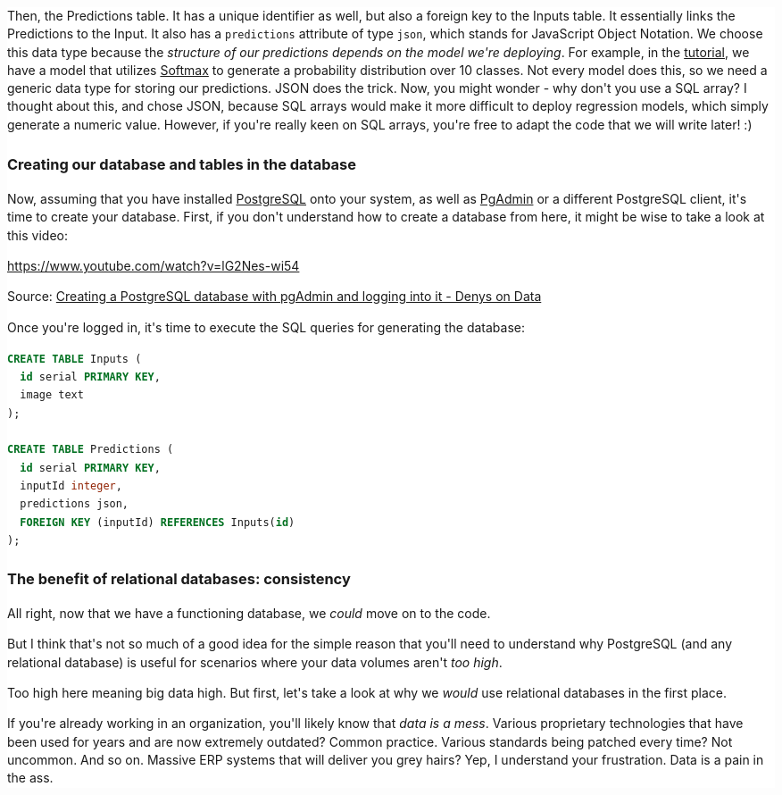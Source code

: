 Then, the Predictions table. It has a unique identifier as well, but also a foreign key to the Inputs table. It essentially links the Predictions to the Input. It also has a `predictions` attribute of type `json`, which stands for JavaScript Object Notation. We choose this data type because the _structure of our predictions depends on the model we're deploying_. For example, in the [tutorial](https://www.machinecurve.com/index.php/2020/03/19/tutorial-how-to-deploy-your-convnet-classifier-with-keras-and-fastapi/#defining-the-prediction-route), we have a model that utilizes [Softmax](https://www.machinecurve.com/index.php/2020/01/08/how-does-the-softmax-activation-function-work/) to generate a probability distribution over 10 classes. Not every model does this, so we need a generic data type for storing our predictions. JSON does the trick. Now, you might wonder - why don't you use a SQL array? I thought about this, and chose JSON, because SQL arrays would make it more difficult to deploy regression models, which simply generate a numeric value. However, if you're really keen on SQL arrays, you're free to adapt the code that we will write later! :)

### Creating our database and tables in the database

Now, assuming that you have installed [PostgreSQL](https://www.postgresql.org/download/) onto your system, as well as [PgAdmin](https://www.pgadmin.org/download/) or a different PostgreSQL client, it's time to create your database. First, if you don't understand how to create a database from here, it might be wise to take a look at this video:

https://www.youtube.com/watch?v=lG2Nes-wi54

Source: [Creating a PostgreSQL database with pgAdmin and logging into it - Denys on Data](https://www.youtube.com/watch?v=lG2Nes-wi54)

Once you're logged in, it's time to execute the SQL queries for generating the database:

```sql
CREATE TABLE Inputs (
  id serial PRIMARY KEY,
  image text
);

CREATE TABLE Predictions (
  id serial PRIMARY KEY,
  inputId integer,
  predictions json,
  FOREIGN KEY (inputId) REFERENCES Inputs(id)
);
```

### The benefit of relational databases: consistency

All right, now that we have a functioning database, we _could_ move on to the code.

But I think that's not so much of a good idea for the simple reason that you'll need to understand why PostgreSQL (and any relational database) is useful for scenarios where your data volumes aren't _too high_.

Too high here meaning big data high. But first, let's take a look at why we _would_ use relational databases in the first place.

If you're already working in an organization, you'll likely know that _data is a mess_. Various proprietary technologies that have been used for years and are now extremely outdated? Common practice. Various standards being patched every time? Not uncommon. And so on. Massive ERP systems that will deliver you grey hairs? Yep, I understand your frustration. Data is a pain in the ass.
